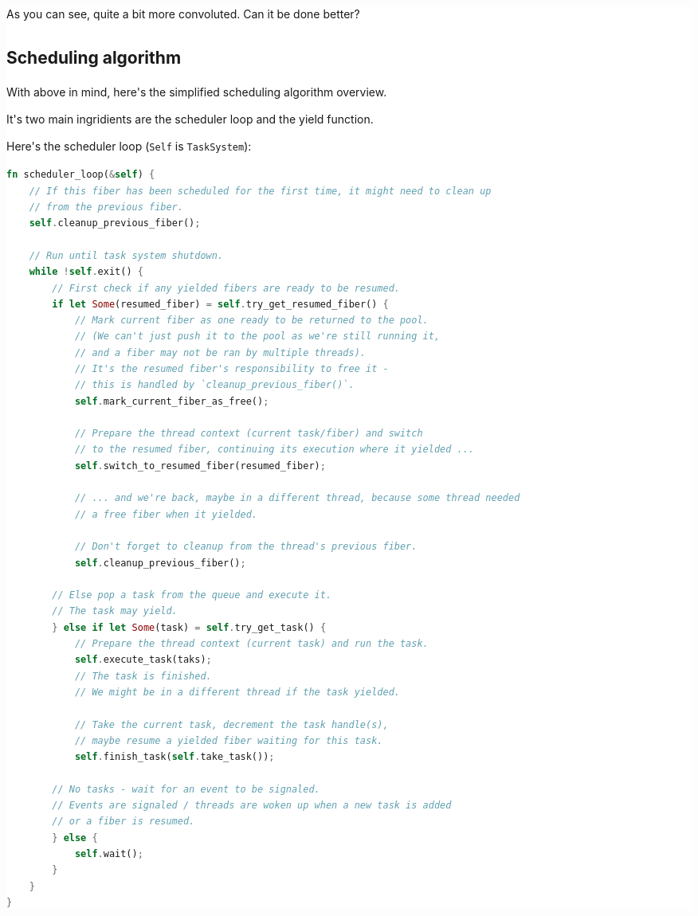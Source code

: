 As you can see, quite a bit more convoluted. Can it be done better?

## Scheduling algorithm

With above in mind, here's the simplified scheduling algorithm overview.

It's two main ingridients are the scheduler loop and the yield function.

Here's the scheduler loop (`Self` is `TaskSystem`):

```rust
fn scheduler_loop(&self) {
    // If this fiber has been scheduled for the first time, it might need to clean up
    // from the previous fiber.
    self.cleanup_previous_fiber();

    // Run until task system shutdown.
    while !self.exit() {
        // First check if any yielded fibers are ready to be resumed.
        if let Some(resumed_fiber) = self.try_get_resumed_fiber() {
            // Mark current fiber as one ready to be returned to the pool.
            // (We can't just push it to the pool as we're still running it,
            // and a fiber may not be ran by multiple threads).
            // It's the resumed fiber's responsibility to free it -
            // this is handled by `cleanup_previous_fiber()`.
            self.mark_current_fiber_as_free();

            // Prepare the thread context (current task/fiber) and switch
            // to the resumed fiber, continuing its execution where it yielded ...
            self.switch_to_resumed_fiber(resumed_fiber);

            // ... and we're back, maybe in a different thread, because some thread needed
            // a free fiber when it yielded.

            // Don't forget to cleanup from the thread's previous fiber.
            self.cleanup_previous_fiber();

        // Else pop a task from the queue and execute it.
        // The task may yield.
        } else if let Some(task) = self.try_get_task() {
            // Prepare the thread context (current task) and run the task.
            self.execute_task(taks);
            // The task is finished.
            // We might be in a different thread if the task yielded.

            // Take the current task, decrement the task handle(s),
            // maybe resume a yielded fiber waiting for this task.
            self.finish_task(self.take_task());

        // No tasks - wait for an event to be signaled.
        // Events are signaled / threads are woken up when a new task is added
        // or a fiber is resumed.
        } else {
            self.wait();
        }
    }
}
```

